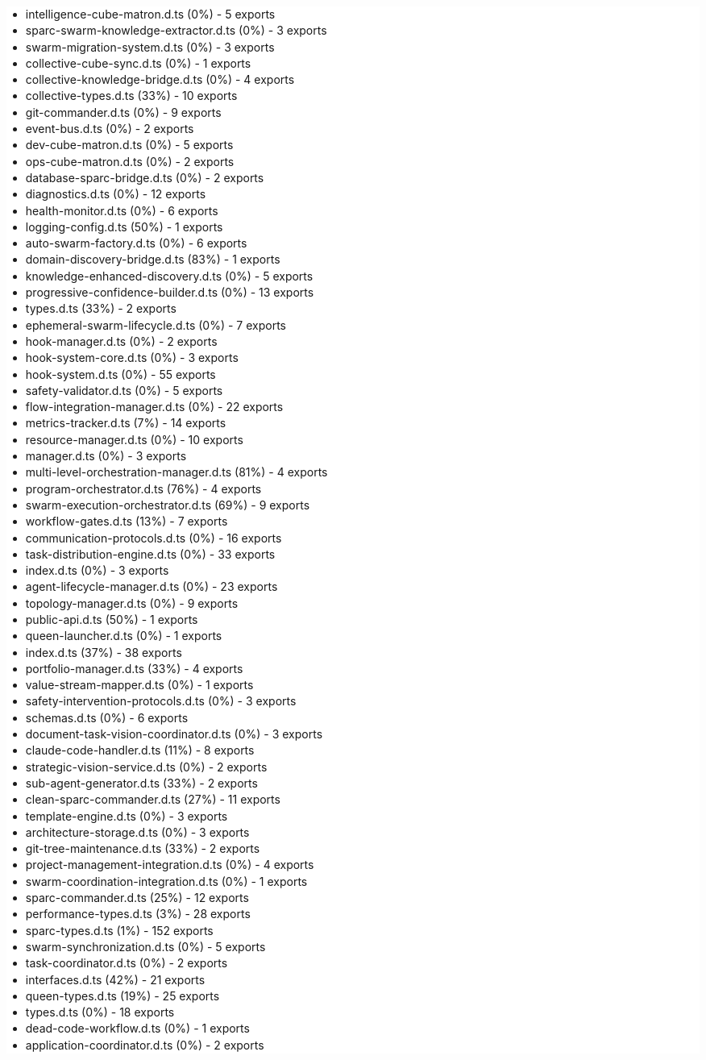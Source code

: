   - intelligence-cube-matron.d.ts (0%) - 5 exports
  - sparc-swarm-knowledge-extractor.d.ts (0%) - 3 exports
  - swarm-migration-system.d.ts (0%) - 3 exports
  - collective-cube-sync.d.ts (0%) - 1 exports
  - collective-knowledge-bridge.d.ts (0%) - 4 exports
  - collective-types.d.ts (33%) - 10 exports
  - git-commander.d.ts (0%) - 9 exports
  - event-bus.d.ts (0%) - 2 exports
  - dev-cube-matron.d.ts (0%) - 5 exports
  - ops-cube-matron.d.ts (0%) - 2 exports
  - database-sparc-bridge.d.ts (0%) - 2 exports
  - diagnostics.d.ts (0%) - 12 exports
  - health-monitor.d.ts (0%) - 6 exports
  - logging-config.d.ts (50%) - 1 exports
  - auto-swarm-factory.d.ts (0%) - 6 exports
  - domain-discovery-bridge.d.ts (83%) - 1 exports
  - knowledge-enhanced-discovery.d.ts (0%) - 5 exports
  - progressive-confidence-builder.d.ts (0%) - 13 exports
  - types.d.ts (33%) - 2 exports
  - ephemeral-swarm-lifecycle.d.ts (0%) - 7 exports
  - hook-manager.d.ts (0%) - 2 exports
  - hook-system-core.d.ts (0%) - 3 exports
  - hook-system.d.ts (0%) - 55 exports
  - safety-validator.d.ts (0%) - 5 exports
  - flow-integration-manager.d.ts (0%) - 22 exports
  - metrics-tracker.d.ts (7%) - 14 exports
  - resource-manager.d.ts (0%) - 10 exports
  - manager.d.ts (0%) - 3 exports
  - multi-level-orchestration-manager.d.ts (81%) - 4 exports
  - program-orchestrator.d.ts (76%) - 4 exports
  - swarm-execution-orchestrator.d.ts (69%) - 9 exports
  - workflow-gates.d.ts (13%) - 7 exports
  - communication-protocols.d.ts (0%) - 16 exports
  - task-distribution-engine.d.ts (0%) - 33 exports
  - index.d.ts (0%) - 3 exports
  - agent-lifecycle-manager.d.ts (0%) - 23 exports
  - topology-manager.d.ts (0%) - 9 exports
  - public-api.d.ts (50%) - 1 exports
  - queen-launcher.d.ts (0%) - 1 exports
  - index.d.ts (37%) - 38 exports
  - portfolio-manager.d.ts (33%) - 4 exports
  - value-stream-mapper.d.ts (0%) - 1 exports
  - safety-intervention-protocols.d.ts (0%) - 3 exports
  - schemas.d.ts (0%) - 6 exports
  - document-task-vision-coordinator.d.ts (0%) - 3 exports
  - claude-code-handler.d.ts (11%) - 8 exports
  - strategic-vision-service.d.ts (0%) - 2 exports
  - sub-agent-generator.d.ts (33%) - 2 exports
  - clean-sparc-commander.d.ts (27%) - 11 exports
  - template-engine.d.ts (0%) - 3 exports
  - architecture-storage.d.ts (0%) - 3 exports
  - git-tree-maintenance.d.ts (33%) - 2 exports
  - project-management-integration.d.ts (0%) - 4 exports
  - swarm-coordination-integration.d.ts (0%) - 1 exports
  - sparc-commander.d.ts (25%) - 12 exports
  - performance-types.d.ts (3%) - 28 exports
  - sparc-types.d.ts (1%) - 152 exports
  - swarm-synchronization.d.ts (0%) - 5 exports
  - task-coordinator.d.ts (0%) - 2 exports
  - interfaces.d.ts (42%) - 21 exports
  - queen-types.d.ts (19%) - 25 exports
  - types.d.ts (0%) - 18 exports
  - dead-code-workflow.d.ts (0%) - 1 exports
  - application-coordinator.d.ts (0%) - 2 exports